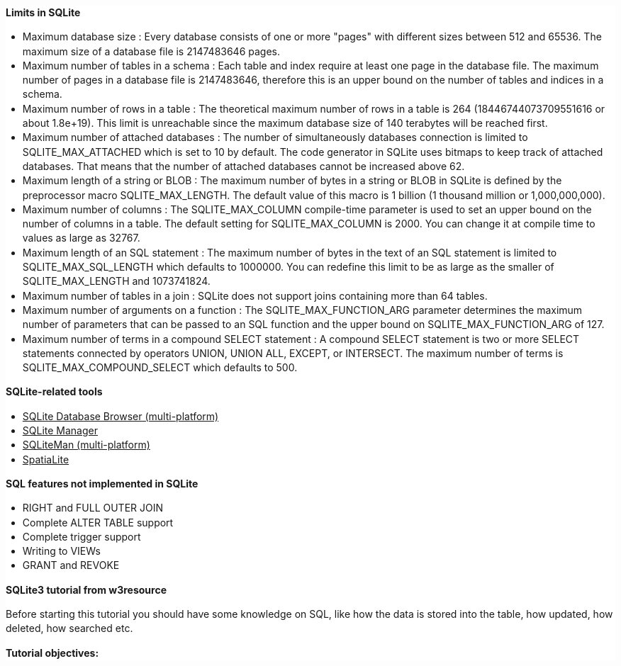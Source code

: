 **Limits in SQLite**

- Maximum database size : Every database consists of one or more "pages" with different sizes between 512 and 65536. The maximum size of a database file is 2147483646 pages.
- Maximum number of tables in a schema : Each table and index require at least one page in the database file. The maximum number of pages in a database file is 2147483646, therefore this is an upper bound on the number of tables and indices in a schema.
- [](/javascript-exercises/javascript-conditional-statements-and-loops-exercises.php)Maximum number of rows in a table : The theoretical maximum number of rows in a table is 264 (18446744073709551616 or about 1.8e+19). This limit is unreachable since the maximum database size of 140 terabytes will be reached first.
- Maximum number of attached databases : The number of simultaneously databases connection is limited to SQLITE_MAX_ATTACHED which is set to 10 by default. The code generator in SQLite uses bitmaps to keep track of attached databases. That means that the number of attached databases cannot be increased above 62.
- Maximum length of a string or BLOB : The maximum number of bytes in a string or BLOB in SQLite is defined by the preprocessor macro SQLITE_MAX_LENGTH. The default value of this macro is 1 billion (1 thousand million or 1,000,000,000).
- Maximum number of columns : The SQLITE_MAX_COLUMN compile-time parameter is used to set an upper bound on the number of columns in a table. The default setting for SQLITE_MAX_COLUMN is 2000. You can change it at compile time to values as large as 32767.
- Maximum length of an SQL statement : The maximum number of bytes in the text of an SQL statement is limited to SQLITE_MAX_SQL_LENGTH which defaults to 1000000. You can redefine this limit to be as large as the smaller of SQLITE_MAX_LENGTH and 1073741824.
- Maximum number of tables in a join : SQLite does not support joins containing more than 64 tables.
- Maximum number of arguments on a function : The SQLITE_MAX_FUNCTION_ARG parameter determines the maximum number of parameters that can be passed to an SQL function and the upper bound on SQLITE_MAX_FUNCTION_ARG of 127.
- Maximum number of terms in a compound SELECT statement : A compound SELECT statement is two or more SELECT statements connected by operators UNION, UNION ALL, EXCEPT, or INTERSECT. The maximum number of terms is SQLITE_MAX_COMPOUND_SELECT which defaults to 500.

**SQLite-related tools**

- [SQLite Database Browser (multi-platform)](http://sqlitebrowser.org/)
- [SQLite Manager](https://addons.mozilla.org/en-US/firefox/addon/sqlite-manager/)
- [SQLiteMan (multi-platform)](http://sqliteman.yarpen.cz/)
- [SpatiaLite](http://sqlitestudio.pl/)

**SQL features not implemented in SQLite**

- RIGHT and FULL OUTER JOIN
- Complete ALTER TABLE support
- Complete trigger support
- Writing to VIEWs
- GRANT and REVOKE

**SQLite3 tutorial from w3resource**

Before starting this tutorial you should have some knowledge on SQL, like how the data is stored into the table, how updated, how deleted, how searched etc.

**Tutorial objectives:**
